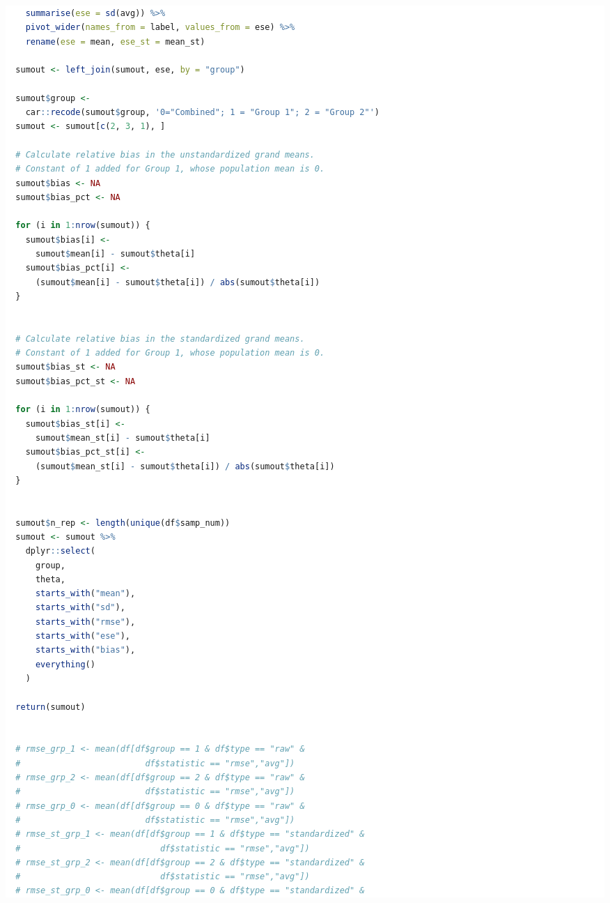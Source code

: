 ```r
    summarise(ese = sd(avg)) %>%
    pivot_wider(names_from = label, values_from = ese) %>%
    rename(ese = mean, ese_st = mean_st)
  
  sumout <- left_join(sumout, ese, by = "group")
  
  sumout$group <-
    car::recode(sumout$group, '0="Combined"; 1 = "Group 1"; 2 = "Group 2"')
  sumout <- sumout[c(2, 3, 1), ]
  
  # Calculate relative bias in the unstandardized grand means.
  # Constant of 1 added for Group 1, whose population mean is 0.
  sumout$bias <- NA
  sumout$bias_pct <- NA
  
  for (i in 1:nrow(sumout)) {
    sumout$bias[i] <-
      sumout$mean[i] - sumout$theta[i]
    sumout$bias_pct[i] <-
      (sumout$mean[i] - sumout$theta[i]) / abs(sumout$theta[i])
  }
  
  
  # Calculate relative bias in the standardized grand means.
  # Constant of 1 added for Group 1, whose population mean is 0.
  sumout$bias_st <- NA
  sumout$bias_pct_st <- NA
  
  for (i in 1:nrow(sumout)) {
    sumout$bias_st[i] <-
      sumout$mean_st[i] - sumout$theta[i]
    sumout$bias_pct_st[i] <-
      (sumout$mean_st[i] - sumout$theta[i]) / abs(sumout$theta[i])
  }
  
  
  sumout$n_rep <- length(unique(df$samp_num))
  sumout <- sumout %>%
    dplyr::select(
      group,
      theta,
      starts_with("mean"),
      starts_with("sd"),
      starts_with("rmse"),
      starts_with("ese"),
      starts_with("bias"),
      everything()
    )
  
  return(sumout)
  
  
  # rmse_grp_1 <- mean(df[df$group == 1 & df$type == "raw" &
  #                         df$statistic == "rmse","avg"])
  # rmse_grp_2 <- mean(df[df$group == 2 & df$type == "raw" &
  #                         df$statistic == "rmse","avg"])
  # rmse_grp_0 <- mean(df[df$group == 0 & df$type == "raw" &
  #                         df$statistic == "rmse","avg"])
  # rmse_st_grp_1 <- mean(df[df$group == 1 & df$type == "standardized" &
  #                            df$statistic == "rmse","avg"])
  # rmse_st_grp_2 <- mean(df[df$group == 2 & df$type == "standardized" &
  #                            df$statistic == "rmse","avg"])
  # rmse_st_grp_0 <- mean(df[df$group == 0 & df$type == "standardized" &
```